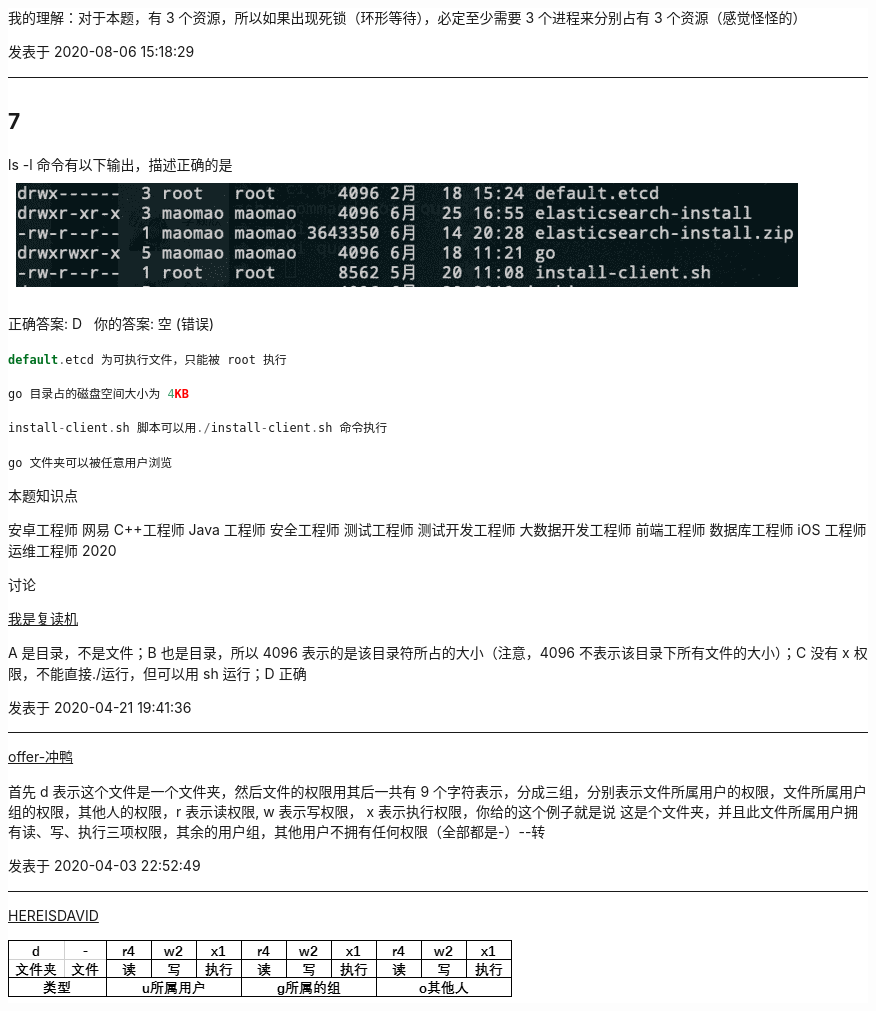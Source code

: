 我的理解：对于本题，有 3 个资源，所以如果出现死锁（环形等待），必定至少需要 3 个进程来分别占有 3 个资源（感觉怪怪的）

发表于 2020-08-06 15:18:29

* * *

## 7

ls -l 命令有以下输出，描述正确的是![](img/f8947a80d129eee391f8d57605855166.png)

正确答案: D   你的答案: 空 (错误)

```cpp
default.etcd 为可执行文件，只能被 root 执行
```

```cpp
go 目录占的磁盘空间大小为 4KB
```

```cpp
install-client.sh 脚本可以用./install-client.sh 命令执行
```

```cpp
go 文件夹可以被任意用户浏览
```

本题知识点

安卓工程师 网易 C++工程师 Java 工程师 安全工程师 测试工程师 测试开发工程师 大数据开发工程师 前端工程师 数据库工程师 iOS 工程师 运维工程师 2020

讨论

[我是复读机](https://www.nowcoder.com/profile/162099353)

A 是目录，不是文件；B 也是目录，所以 4096 表示的是该目录符所占的大小（注意，4096 不表示该目录下所有文件的大小）；C 没有 x 权限，不能直接./运行，但可以用 sh 运行；D 正确

发表于 2020-04-21 19:41:36

* * *

[offer-冲鸭](https://www.nowcoder.com/profile/447104610)

首先 d 表示这个文件是一个文件夹，然后文件的权限用其后一共有 9 个字符表示，分成三组，分别表示文件所属用户的权限，文件所属用户组的权限，其他人的权限，r 表示读权限, w 表示写权限， x 表示执行权限，你给的这个例子就是说 这是个文件夹，并且此文件所属用户拥有读、写、执行三项权限，其余的用户组，其他用户不拥有任何权限（全部都是-）--转

发表于 2020-04-03 22:52:49

* * *

[HEREISDAVID](https://www.nowcoder.com/profile/864672146)

![](img/ee882980dc2849771e1a82de0c6cee8c.png)
